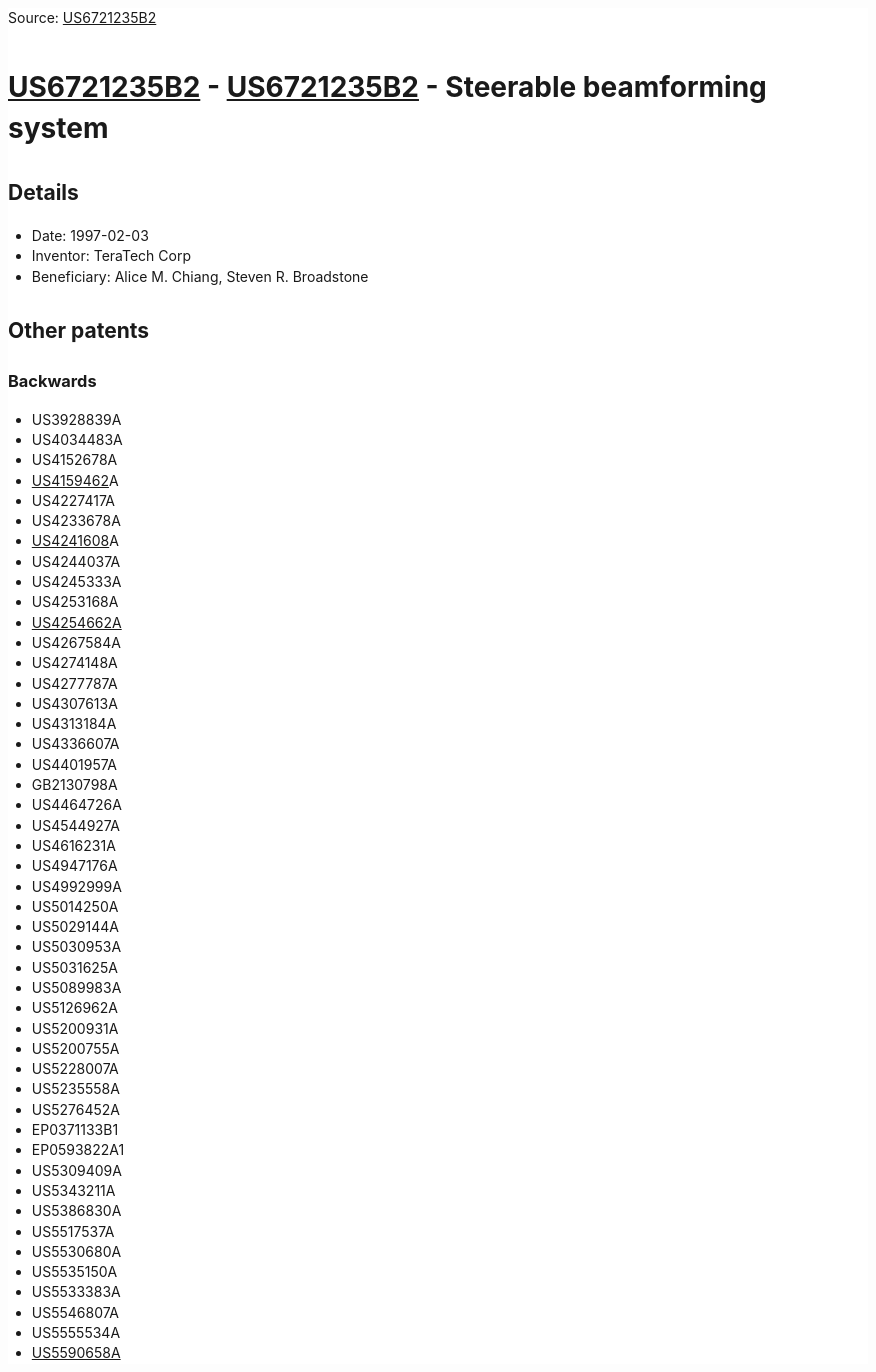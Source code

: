 Source: [US6721235B2](https://patents.google.com/patent/US6721235B2)

# [US6721235B2](US6721235B2.md) - [US6721235B2](US6721235B2.md) - Steerable beamforming system

## Details

* Date: 1997-02-03
* Inventor: TeraTech Corp
* Beneficiary: Alice M. Chiang, Steven R. Broadstone

## Other patents

### Backwards
 * US3928839A
 * US4034483A
 * US4152678A
 * [US4159462](US4159462.md)A
 * US4227417A
 * US4233678A
 * [US4241608](US4241608.md)A
 * US4244037A
 * US4245333A
 * US4253168A
 * [US4254662A](US4254662A.md)
 * US4267584A
 * US4274148A
 * US4277787A
 * US4307613A
 * US4313184A
 * US4336607A
 * US4401957A
 * GB2130798A
 * US4464726A
 * US4544927A
 * US4616231A
 * US4947176A
 * US4992999A
 * US5014250A
 * US5029144A
 * US5030953A
 * US5031625A
 * US5089983A
 * US5126962A
 * US5200931A
 * US5200755A
 * US5228007A
 * US5235558A
 * US5276452A
 * EP0371133B1
 * EP0593822A1
 * US5309409A
 * US5343211A
 * US5386830A
 * US5517537A
 * US5530680A
 * US5535150A
 * US5533383A
 * US5546807A
 * US5555534A
 * [US5590658A](US5590658A.md)